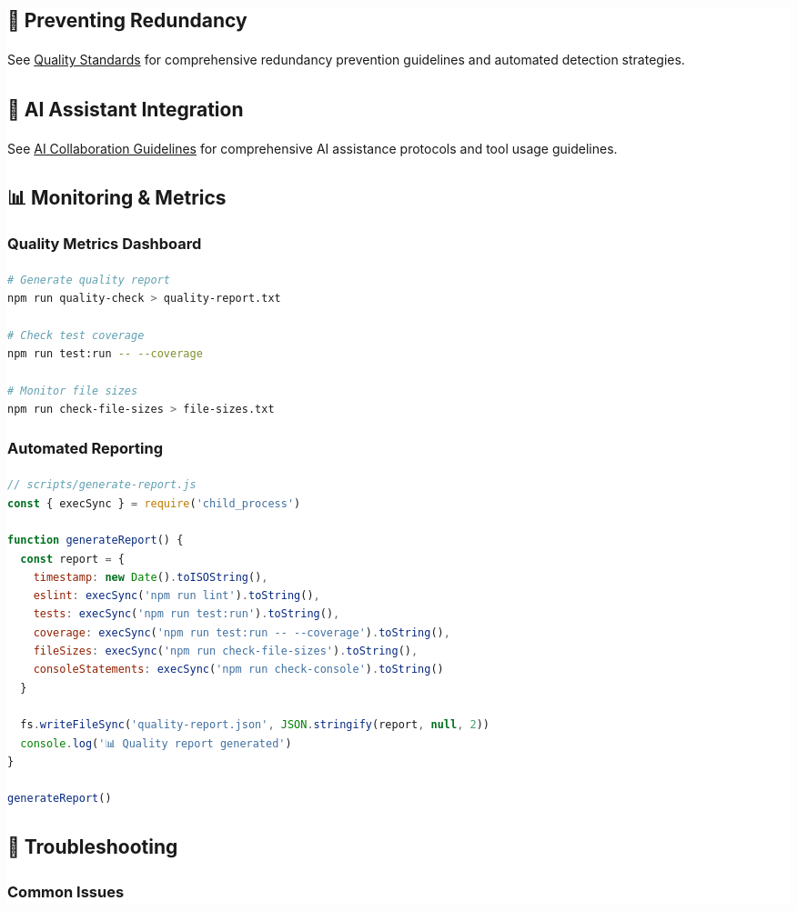 ## 🚫 Preventing Redundancy

See [Quality Standards](QUALITY_STANDARDS.md) for comprehensive redundancy prevention guidelines and automated detection strategies.

## 🤖 AI Assistant Integration

See [AI Collaboration Guidelines](AI_COLLABORATION_GUIDELINES.md) for comprehensive AI assistance protocols and tool usage guidelines.

## 📊 Monitoring & Metrics

### Quality Metrics Dashboard
```bash
# Generate quality report
npm run quality-check > quality-report.txt

# Check test coverage
npm run test:run -- --coverage

# Monitor file sizes
npm run check-file-sizes > file-sizes.txt
```

### Automated Reporting
```javascript
// scripts/generate-report.js
const { execSync } = require('child_process')

function generateReport() {
  const report = {
    timestamp: new Date().toISOString(),
    eslint: execSync('npm run lint').toString(),
    tests: execSync('npm run test:run').toString(),
    coverage: execSync('npm run test:run -- --coverage').toString(),
    fileSizes: execSync('npm run check-file-sizes').toString(),
    consoleStatements: execSync('npm run check-console').toString()
  }

  fs.writeFileSync('quality-report.json', JSON.stringify(report, null, 2))
  console.log('📊 Quality report generated')
}

generateReport()
```

## 🔧 Troubleshooting

### Common Issues
